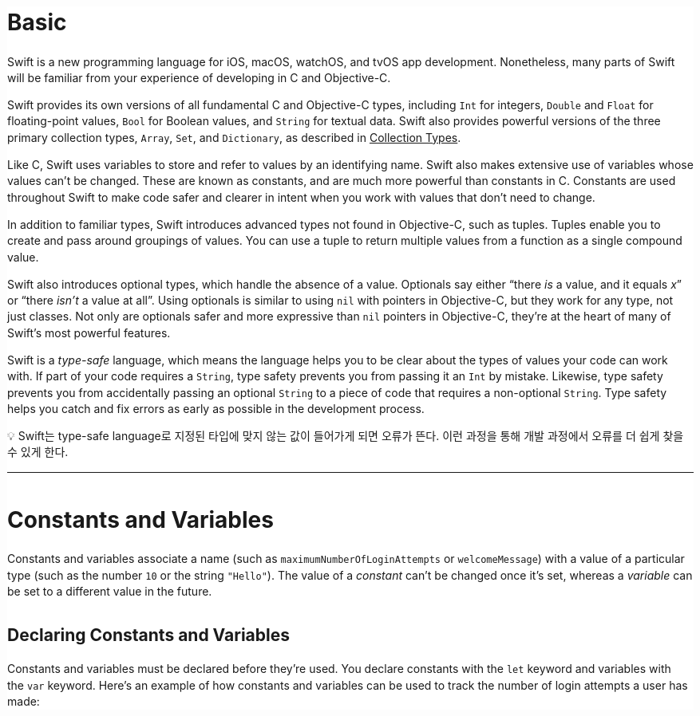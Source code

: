 # Basic

Swift is a new programming language for iOS, macOS, watchOS, and tvOS app development. Nonetheless, many parts of Swift will be familiar from your experience of developing in C and Objective-C.

Swift provides its own versions of all fundamental C and Objective-C types, including `Int` for integers, `Double` and `Float` for floating-point values, `Bool` for Boolean values, and `String` for textual data. Swift also provides powerful versions of the three primary collection types, `Array`, `Set`, and `Dictionary`, as described in [Collection Types](https://docs.swift.org/swift-book/LanguageGuide/CollectionTypes.html).

Like C, Swift uses variables to store and refer to values by an identifying name. Swift also makes extensive use of variables whose values can’t be changed. These are known as constants, and are much more powerful than constants in C. Constants are used throughout Swift to make code safer and clearer in intent when you work with values that don’t need to change.

In addition to familiar types, Swift introduces advanced types not found in Objective-C, such as tuples. Tuples enable you to create and pass around groupings of values. You can use a tuple to return multiple values from a function as a single compound value.

Swift also introduces optional types, which handle the absence of a value. Optionals say either “there *is* a value, and it equals *x*” or “there *isn’t* a value at all”. Using optionals is similar to using `nil` with pointers in Objective-C, but they work for any type, not just classes. Not only are optionals safer and more expressive than `nil` pointers in Objective-C, they’re at the heart of many of Swift’s most powerful features.

Swift is a *type-safe* language, which means the language helps you to be clear about the types of values your code can work with. If part of your code requires a `String`, type safety prevents you from passing it an `Int` by mistake. Likewise, type safety prevents you from accidentally passing an optional `String` to a piece of code that requires a non-optional `String`. Type safety helps you catch and fix errors as early as possible in the development process.

<aside>
💡 Swift는 type-safe language로 지정된 타입에 맞지 않는 값이 들어가게 되면 오류가 뜬다. 이런 과정을 통해 개발 과정에서 오류를 더 쉽게 찾을 수 있게 한다.

</aside>

 

---

# **Constants and Variables**

Constants and variables associate a name (such as `maximumNumberOfLoginAttempts`
or `welcomeMessage`) with a value of a particular type (such as the number `10` or the string `"Hello"`). The value of a *constant* can’t be changed once it’s set, whereas a *variable*
can be set to a different value in the future.

## **Declaring Constants and Variables**

Constants and variables must be declared before they’re used. You declare constants with the `let` keyword and variables with the `var` keyword. Here’s an example of how constants and variables can be used to track the number of login attempts a user has made:

